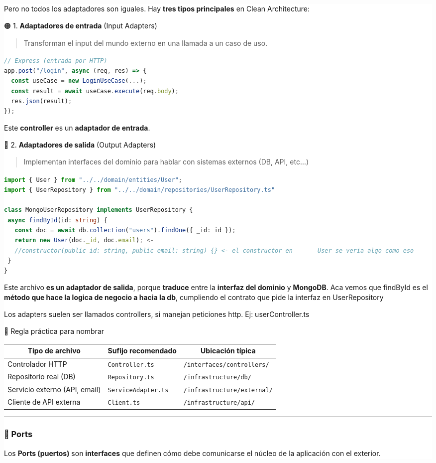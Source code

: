 Pero no todos los adaptadores son iguales. Hay **tres tipos principales** en Clean Architecture:

 🟠 1. **Adaptadores de entrada** (Input Adapters)
> Transforman el input del mundo externo en una llamada a un caso de uso.

```ts
// Express (entrada por HTTP)
app.post("/login", async (req, res) => {
  const useCase = new LoginUseCase(...);
  const result = await useCase.execute(req.body);
  res.json(result);
});
```
Este **controller** es un **adaptador de entrada**.

 🔵 2. **Adaptadores de salida** (Output Adapters)
 > Implementan interfaces del dominio para hablar con sistemas externos (DB, API, etc...)
 
 ```ts
import { User } from "../../domain/entities/User";
import { UserRepository } from "../../domain/repositories/UserRepository.ts"

class MongoUserRepository implements UserRepository {
  async findById(id: string) {
    const doc = await db.collection("users").findOne({ _id: id });
    return new User(doc._id, doc.email); <- 
	//constructor(public id: string, public email: string) {} <- el constructor en       User se veria algo como eso
  }
}
```
Este archivo **es un adaptador de salida**, porque **traduce** entre la **interfaz del dominio** y **MongoDB**.
Aca vemos que findById es el **método que hace la logica de negocio a hacia la db**, cumpliendo el contrato que pide la interfaz en UserRepository

Los adapters suelen ser llamados controllers, si manejan peticiones http. Ej: userController.ts

 🎯 Regla práctica para nombrar

| Tipo de archivo               | Sufijo recomendado  | Ubicación típica            |
| ----------------------------- | ------------------- | --------------------------- |
| Controlador HTTP              | `Controller.ts`     | `/interfaces/controllers/`  |
| Repositorio real (DB)         | `Repository.ts`     | `/infrastructure/db/`       |
| Servicio externo (API, email) | `ServiceAdapter.ts` | `/infrastructure/external/` |
| Cliente de API externa        | `Client.ts`         | `/infrastructure/api/`      |

---

### 🔌 Ports

Los **Ports (puertos)** son **interfaces** que definen cómo debe comunicarse el núcleo de la aplicación con el exterior.
